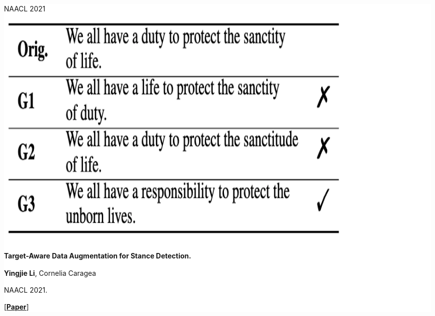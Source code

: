 <div class='paper-box'><div class='paper-box-image'><div><div class="badge">NAACL 2021</div><img src='images/NAACL2021_asda.png' alt="sym" height="70%" width="80%"></div></div>
<div class='paper-box-text' markdown="1">

**Target-Aware Data Augmentation for Stance Detection.**

**Yingjie Li**, Cornelia Caragea

NAACL 2021.

[[**Paper**](https://aclanthology.org/2021.naacl-main.148)]
</div>
</div>
